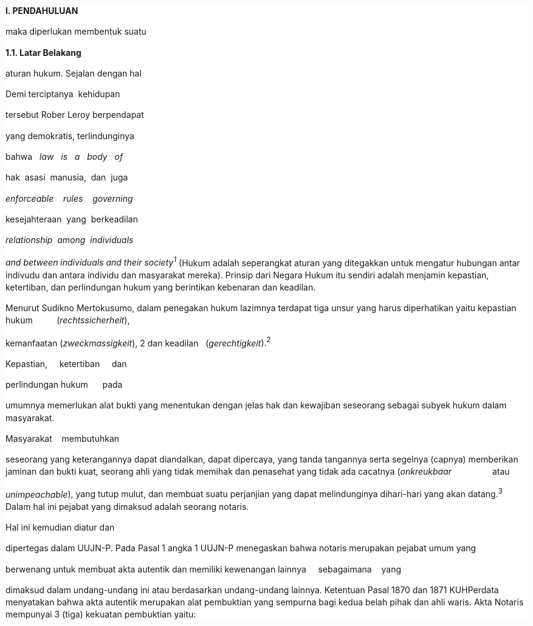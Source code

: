 <p><span class="font3" style="font-weight:bold;">I. PENDAHULUAN</span></p></td><td style="vertical-align:top;">
<p><span class="font3">maka diperlukan membentuk suatu</span></p></td></tr>
<tr><td style="vertical-align:bottom;">
<p><span class="font3" style="font-weight:bold;">1.1. Latar Belakang</span></p></td><td style="vertical-align:bottom;">
<p><span class="font3">aturan hukum. Sejalan dengan hal</span></p></td></tr>
<tr><td style="vertical-align:bottom;">
<p><span class="font3">Demi terciptanya &nbsp;kehidupan</span></p></td><td style="vertical-align:bottom;">
<p><span class="font3">tersebut Rober Leroy berpendapat</span></p></td></tr>
<tr><td style="vertical-align:bottom;">
<p><span class="font3">yang demokratis, terlindunginya</span></p></td><td style="vertical-align:bottom;">
<p><span class="font3">bahwa &nbsp;&nbsp;</span><span class="font3" style="font-style:italic;">law &nbsp;&nbsp;is &nbsp;&nbsp;a &nbsp;&nbsp;body &nbsp;&nbsp;of</span></p></td></tr>
<tr><td style="vertical-align:bottom;">
<p><span class="font3">hak &nbsp;asasi &nbsp;manusia, &nbsp;dan &nbsp;juga</span></p></td><td style="vertical-align:bottom;">
<p><span class="font3" style="font-style:italic;">enforceable &nbsp;&nbsp;&nbsp;rules &nbsp;&nbsp;&nbsp;governing</span></p></td></tr>
<tr><td style="vertical-align:bottom;">
<p><span class="font3">kesejahteraan &nbsp;yang &nbsp;berkeadilan</span></p></td><td style="vertical-align:bottom;">
<p><span class="font3" style="font-style:italic;">relationship &nbsp;among &nbsp;individuals</span></p></td></tr>
</table>
<p><span class="font3" style="font-style:italic;">and between individuals and their society<sup>1</sup></span><span class="font3"> (Hukum adalah seperangkat aturan yang ditegakkan untuk mengatur hubungan antar indivudu dan antara individu dan masyarakat mereka). Prinsip dari Negara Hukum itu sendiri adalah menjamin kepastian, ketertiban, dan perlindungan hukum yang berintikan kebenaran dan keadilan.</span></p>
<p><span class="font3">Menurut Sudikno Mertokusumo, dalam penegakan hukum lazimnya terdapat tiga unsur yang harus diperhatikan yaitu kepastian hukum &nbsp;&nbsp;&nbsp;&nbsp;&nbsp;&nbsp;&nbsp;&nbsp;&nbsp;(</span><span class="font3" style="font-style:italic;">rechtssicherheit</span><span class="font3">),</span></p>
<p><span class="font3">kemanfaatan (</span><span class="font3" style="font-style:italic;">zweckmassigkeit</span><span class="font3">), </span><span class="font1">2 </span><span class="font3">dan keadilan &nbsp;&nbsp;(</span><span class="font3" style="font-style:italic;">gerechtigkeit</span><span class="font3">).<sup>2</sup></span></p>
<p><span class="font3">Kepastian, &nbsp;&nbsp;&nbsp;&nbsp;ketertiban &nbsp;&nbsp;&nbsp;&nbsp;dan</span></p>
<p><span class="font3">perlindungan hukum &nbsp;&nbsp;&nbsp;&nbsp;&nbsp;pada</span></p>
<p><span class="font3">umumnya memerlukan alat bukti yang menentukan dengan jelas hak dan kewajiban seseorang sebagai subyek hukum dalam masyarakat.</span></p>
<p><span class="font3">Masyarakat &nbsp;&nbsp;&nbsp;membutuhkan</span></p>
<p><span class="font3">seseorang yang keterangannya dapat diandalkan, dapat dipercaya, yang tanda tangannya serta segelnya (capnya) memberikan jaminan dan bukti kuat, seorang ahli yang tidak memihak dan penasehat yang tidak ada cacatnya (</span><span class="font3" style="font-style:italic;">onkreukbaar</span><span class="font3"> &nbsp;&nbsp;&nbsp;&nbsp;&nbsp;&nbsp;&nbsp;&nbsp;&nbsp;&nbsp;&nbsp;&nbsp;&nbsp;&nbsp;&nbsp;&nbsp;atau</span></p>
<p><span class="font3" style="font-style:italic;">unimpeachable</span><span class="font3">), yang tutup mulut, dan membuat suatu perjanjian yang dapat melindunginya dihari-hari yang akan datang.<sup>3</sup> Dalam hal ini pejabat yang dimaksud adalah seorang notaris.</span></p>
<p><span class="font3">Hal ini kemudian diatur dan</span></p>
<p><span class="font3">dipertegas dalam UUJN-P. Pada Pasal 1 angka 1 UUJN-P menegaskan bahwa notaris merupakan pejabat umum yang</span></p>
<p><span class="font3">berwenang untuk membuat akta autentik dan memiliki kewenangan lainnya &nbsp;&nbsp;&nbsp;&nbsp;sebagaimana &nbsp;&nbsp;&nbsp;yang</span></p>
<p><span class="font3">dimaksud dalam undang-undang ini atau berdasarkan undang-undang lainnya. Ketentuan Pasal 1870 dan 1871 KUHPerdata menyatakan bahwa akta autentik merupakan alat pembuktian yang sempurna bagi kedua belah pihak dan ahli waris. Akta Notaris mempunyai 3 (tiga) kekuatan pembuktian yaitu:</span></p>
<ul style="list-style:none;"><li>